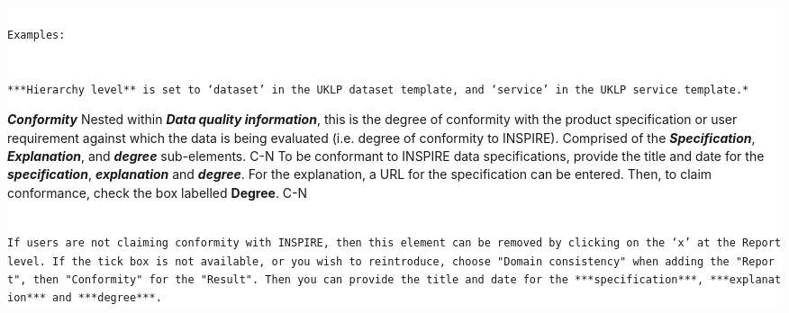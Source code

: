                                                                                                                                                                                                                                                                                                                                                                               Examples:                                                                                                                                                                                                                                                                                                                                                                                                                                                                                                       
                                                                                                                                                                                                                                                                                                                                                                                                                                                                                                                                                                                                                                                                                                                                                                                                                                                                                              
                                                                                                                                                                                                                                                                                                                                                                              ***Hierarchy level** is set to ‘dataset’ in the UKLP dataset template, and ‘service’ in the UKLP service template.*                                                                                                                                                                                                                                                                                                                                                                                             

  ***Conformity***                       Nested within ***Data quality information***, this is the degree of conformity with the product specification or user requirement against which the data is being evaluated (i.e. degree of conformity to INSPIRE). Comprised of the ***Specification***, ***Explanation***, and ***degree*** sub-elements.   C-N                    To be conformant to INSPIRE data specifications, provide the title and date for the ***specification***, ***explanation*** and ***degree***. For the explanation, a URL for the specification can be entered. Then, to claim conformance, check the box labelled **Degree**.                                                                                                                                                                                                                                    C-N
                                                                                                                                                                                                                                                                                                                                                                                                                                                                                                                                                                                                                                                                                                                                                                                                                                                                                              
                                                                                                                                                                                                                                                                                                                                                                              If users are not claiming conformity with INSPIRE, then this element can be removed by clicking on the ‘x’ at the Report level. If the tick box is not available, or you wish to reintroduce, choose "Domain consistency" when adding the "Report", then "Conformity" for the "Result". Then you can provide the title and date for the ***specification***, ***explanation*** and ***degree***.                                                                                                                